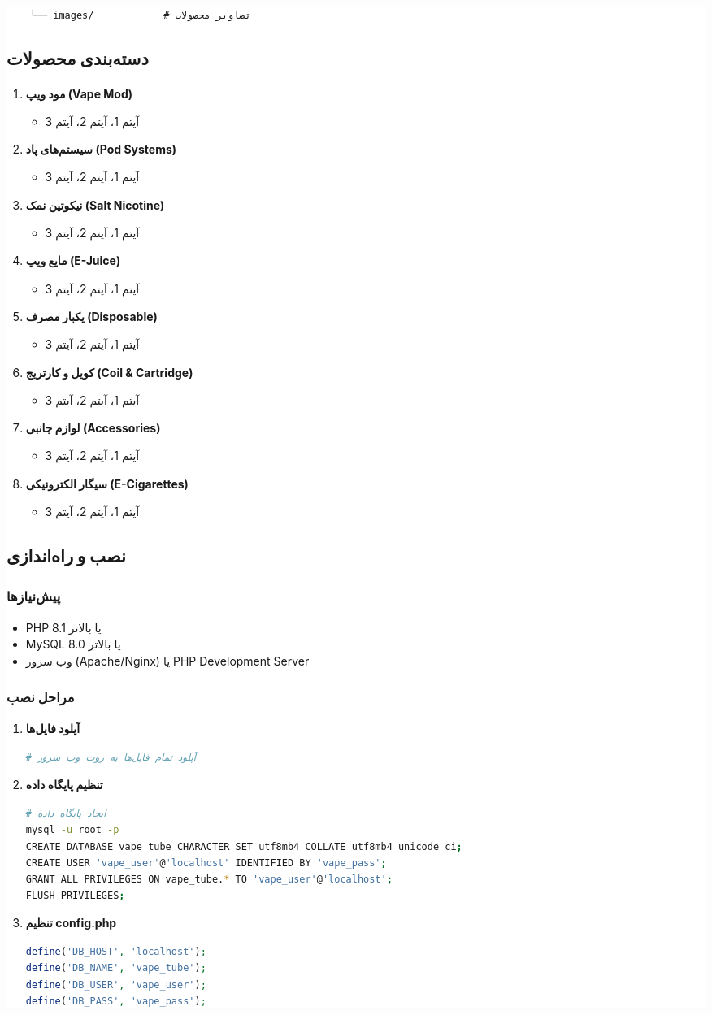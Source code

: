 ```
    └── images/            # تصاویر محصولات
```

## دسته‌بندی محصولات

1. **مود ویپ (Vape Mod)**
   - آیتم 1، آیتم 2، آیتم 3

2. **سیستم‌های پاد (Pod Systems)**
   - آیتم 1، آیتم 2، آیتم 3

3. **نیکوتین نمک (Salt Nicotine)**
   - آیتم 1، آیتم 2، آیتم 3

4. **مایع ویپ (E-Juice)**
   - آیتم 1، آیتم 2، آیتم 3

5. **یکبار مصرف (Disposable)**
   - آیتم 1، آیتم 2، آیتم 3

6. **کویل و کارتریج (Coil & Cartridge)**
   - آیتم 1، آیتم 2، آیتم 3

7. **لوازم جانبی (Accessories)**
   - آیتم 1، آیتم 2، آیتم 3

8. **سیگار الکترونیکی (E-Cigarettes)**
   - آیتم 1، آیتم 2، آیتم 3

## نصب و راه‌اندازی

### پیش‌نیازها
- PHP 8.1 یا بالاتر
- MySQL 8.0 یا بالاتر
- وب سرور (Apache/Nginx) یا PHP Development Server

### مراحل نصب

1. **آپلود فایل‌ها**
   ```bash
   # آپلود تمام فایل‌ها به روت وب سرور
   ```

2. **تنظیم پایگاه داده**
   ```bash
   # ایجاد پایگاه داده
   mysql -u root -p
   CREATE DATABASE vape_tube CHARACTER SET utf8mb4 COLLATE utf8mb4_unicode_ci;
   CREATE USER 'vape_user'@'localhost' IDENTIFIED BY 'vape_pass';
   GRANT ALL PRIVILEGES ON vape_tube.* TO 'vape_user'@'localhost';
   FLUSH PRIVILEGES;
   ```

3. **تنظیم config.php**
   ```php
   define('DB_HOST', 'localhost');
   define('DB_NAME', 'vape_tube');
   define('DB_USER', 'vape_user');
   define('DB_PASS', 'vape_pass');
   ```
